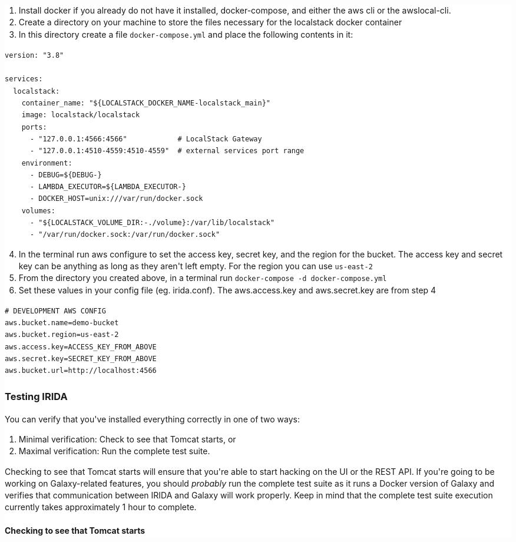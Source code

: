 1) Install docker if you already do not have it installed, docker-compose, and either the aws cli or the awslocal-cli.
2) Create a directory on your machine to store the files necessary for the localstack docker container
3) In this directory create a file `docker-compose.yml` and place the following contents in it:

```
version: "3.8"

services:
  localstack:
    container_name: "${LOCALSTACK_DOCKER_NAME-localstack_main}"
    image: localstack/localstack
    ports:
      - "127.0.0.1:4566:4566"            # LocalStack Gateway
      - "127.0.0.1:4510-4559:4510-4559"  # external services port range
    environment:
      - DEBUG=${DEBUG-}
      - LAMBDA_EXECUTOR=${LAMBDA_EXECUTOR-}
      - DOCKER_HOST=unix:///var/run/docker.sock
    volumes:
      - "${LOCALSTACK_VOLUME_DIR:-./volume}:/var/lib/localstack"
      - "/var/run/docker.sock:/var/run/docker.sock"
```

4) In the terminal run aws configure to set the access key, secret key, and the region for the bucket. The access key and secret key can be anything as long as they aren't left empty. For the region you can use `us-east-2`
5) From the directory you created above, in a terminal run `docker-compose -d docker-compose.yml`
6) Set these values in your config file (eg. irida.conf). The aws.access.key and aws.secret.key are from step 4
```
# DEVELOPMENT AWS CONFIG
aws.bucket.name=demo-bucket
aws.bucket.region=us-east-2
aws.access.key=ACCESS_KEY_FROM_ABOVE
aws.secret.key=SECRET_KEY_FROM_ABOVE
aws.bucket.url=http://localhost:4566
```

### Testing IRIDA

You can verify that you've installed everything correctly in one of two ways:

1. Minimal verification: Check to see that Tomcat starts, or
2. Maximal verification: Run the complete test suite.

Checking to see that Tomcat starts will ensure that you're able to start hacking on the UI or the REST API. If you're going to be working on Galaxy-related features, you should *probably* run the complete test suite as it runs a Docker version of Galaxy and verifies that communication between IRIDA and Galaxy will work properly. Keep in mind that the complete test suite execution currently takes approximately 1 hour to complete.

#### Checking to see that Tomcat starts
